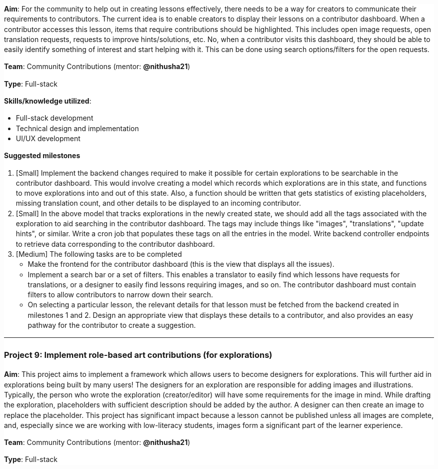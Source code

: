 **Aim**: For the community to help out in creating lessons effectively, there needs to be a way for creators to communicate their requirements to contributors. The current idea is to enable creators to display their lessons on a contributor dashboard. When a contributor accesses this lesson, items that require contributions should be highlighted. This includes open image requests, open translation requests, requests to improve hints/solutions, etc. No, when a contributor visits this dashboard, they should be able to easily identify something of interest and start helping with it. This can be done using search options/filters for the open requests.

**Team**: Community Contributions (mentor: **@nithusha21**)

**Type**: Full-stack

**Skills/knowledge utilized**:
- Full-stack development
- Technical design and implementation
- UI/UX development


**Suggested milestones**
1. [Small] Implement the backend changes required to make it possible for certain explorations to be searchable in the contributor dashboard. This would involve creating a model which records which explorations are in this state, and functions to move explorations into and out of this state. Also, a function should be written that gets statistics of existing placeholders, missing translation count, and other details to be displayed to an incoming contributor.
2. [Small] In the above model that tracks explorations in the newly created state, we should add all the tags associated with the exploration to aid searching in the contributor dashboard. The tags may include things like "images", "translations", "update hints", or similar. Write a cron job that populates these tags on all the entries in the model. Write backend controller endpoints to retrieve data corresponding to the contributor dashboard.
3. [Medium] The following tasks are to be completed
    - Make the frontend for the contributor dashboard (this is the view that displays all the issues). 
    - Implement a search bar or a set of filters. This enables a translator to easily find which lessons have requests for translations, or a designer to easily find lessons requiring images, and so on. The contributor dashboard must contain filters to allow contributors to narrow down their search.
    - On selecting a particular lesson, the relevant details for that lesson must be fetched from the backend created in milestones 1 and 2. Design an appropriate view that displays these details to a contributor, and also provides an easy pathway for the contributor to create a suggestion.

***
### Project 9:  Implement role-based art contributions (for explorations)

**Aim**: This project aims to implement a framework which allows users to become designers for explorations. This will further aid in explorations being built by many users! The designers for an exploration are responsible for adding images and illustrations. Typically, the person who wrote the exploration (creator/editor) will have some requirements for the image in mind. While drafting the exploration, placeholders with sufficient description should be added by the author. A designer can then create an image to replace the placeholder. This project has significant impact because a lesson cannot be published unless all images are complete, and, especially since we are working with low-literacy students, images form a significant part of the learner experience. 

**Team**: Community Contributions (mentor: **@nithusha21**)

**Type**: Full-stack
